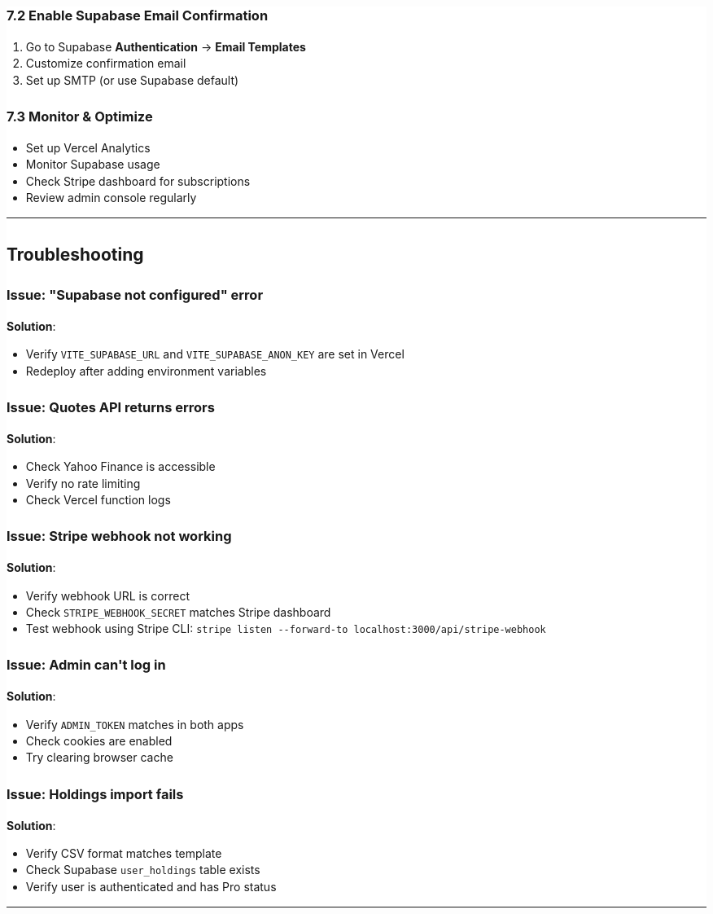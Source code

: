### 7.2 Enable Supabase Email Confirmation

1. Go to Supabase **Authentication** → **Email Templates**
2. Customize confirmation email
3. Set up SMTP (or use Supabase default)

### 7.3 Monitor & Optimize

- Set up Vercel Analytics
- Monitor Supabase usage
- Check Stripe dashboard for subscriptions
- Review admin console regularly

---

## Troubleshooting

### Issue: "Supabase not configured" error

**Solution**: 
- Verify `VITE_SUPABASE_URL` and `VITE_SUPABASE_ANON_KEY` are set in Vercel
- Redeploy after adding environment variables

### Issue: Quotes API returns errors

**Solution**:
- Check Yahoo Finance is accessible
- Verify no rate limiting
- Check Vercel function logs

### Issue: Stripe webhook not working

**Solution**:
- Verify webhook URL is correct
- Check `STRIPE_WEBHOOK_SECRET` matches Stripe dashboard
- Test webhook using Stripe CLI: `stripe listen --forward-to localhost:3000/api/stripe-webhook`

### Issue: Admin can't log in

**Solution**:
- Verify `ADMIN_TOKEN` matches in both apps
- Check cookies are enabled
- Try clearing browser cache

### Issue: Holdings import fails

**Solution**:
- Verify CSV format matches template
- Check Supabase `user_holdings` table exists
- Verify user is authenticated and has Pro status

---
